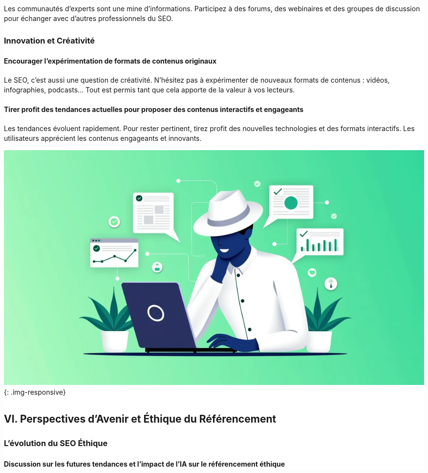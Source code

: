 Les communautés d’experts sont une mine d’informations. Participez à des forums, des webinaires et des groupes de discussion pour échanger avec d’autres professionnels du SEO.

### Innovation et Créativité

#### Encourager l’expérimentation de formats de contenus originaux

Le SEO, c’est aussi une question de créativité. N’hésitez pas à expérimenter de nouveaux formats de contenus : vidéos, infographies, podcasts… Tout est permis tant que cela apporte de la valeur à vos lecteurs.

#### Tirer profit des tendances actuelles pour proposer des contenus interactifs et engageants

Les tendances évoluent rapidement. Pour rester pertinent, tirez profit des nouvelles technologies et des formats interactifs. Les utilisateurs apprécient les contenus engageants et innovants.


![SEO éthique](/assets/images/blog/seo-ethique.webp "SEO éthique"){: .img-responsive}

## VI. Perspectives d’Avenir et Éthique du Référencement

### L’évolution du SEO Éthique

#### Discussion sur les futures tendances et l’impact de l’IA sur le référencement éthique

